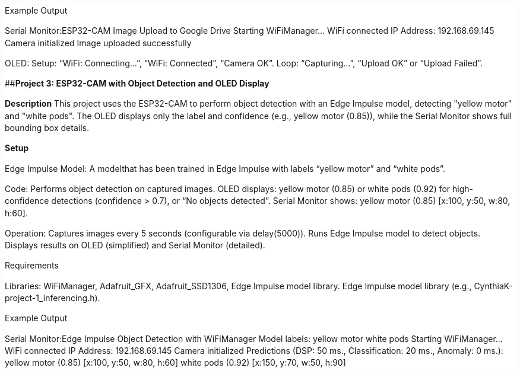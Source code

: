 
Example Output

Serial Monitor:ESP32-CAM Image Upload to Google Drive
Starting WiFiManager...
WiFi connected
IP Address: 192.168.69.145
Camera initialized
Image uploaded successfully


OLED:
Setup: “WiFi: Connecting...”, “WiFi: Connected”, “Camera OK”.
Loop: “Capturing...”, “Upload OK” or “Upload Failed”.



##**Project 3: ESP32-CAM with Object Detection and OLED Display**

**Description**
This project uses the ESP32-CAM to perform object detection with an Edge Impulse model, detecting "yellow motor" and "white pods". The OLED displays only the label and confidence (e.g., yellow motor (0.85)), while the Serial Monitor shows full bounding box details.

**Setup**

Edge Impulse Model:
A modelthat has been trained in Edge Impulse with labels “yellow motor” and “white pods”.

Code:
Performs object detection on captured images.
OLED displays: yellow motor (0.85) or white pods (0.92) for high-confidence detections (confidence > 0.7), or “No objects detected”.
Serial Monitor shows: yellow motor (0.85) [x:100, y:50, w:80, h:60].

Operation:
Captures images every 5 seconds (configurable via delay(5000)).
Runs Edge Impulse model to detect objects.
Displays results on OLED (simplified) and Serial Monitor (detailed).



Requirements

Libraries: WiFiManager, Adafruit_GFX, Adafruit_SSD1306, Edge Impulse model library.
Edge Impulse model library (e.g., CynthiaK-project-1_inferencing.h).

Example Output

Serial Monitor:Edge Impulse Object Detection with WiFiManager
Model labels:
  yellow motor
  white pods
Starting WiFiManager...
WiFi connected
IP Address: 192.168.69.145
Camera initialized
Predictions (DSP: 50 ms., Classification: 20 ms., Anomaly: 0 ms.):
  yellow motor (0.85) [x:100, y:50, w:80, h:60]
  white pods (0.92) [x:150, y:70, w:50, h:90]
